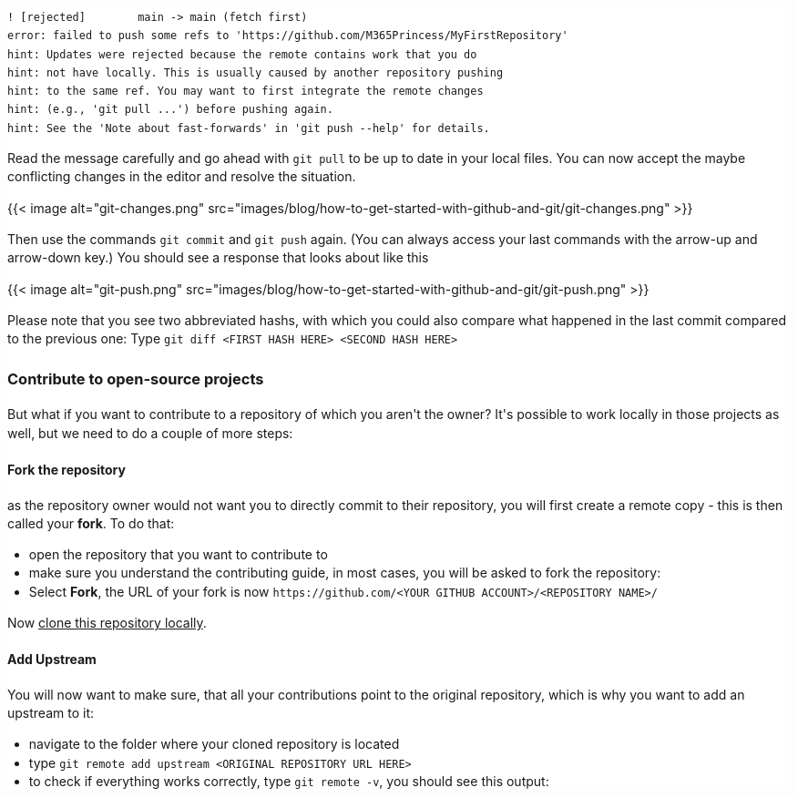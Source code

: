     ! [rejected]        main -> main (fetch first)
    error: failed to push some refs to 'https://github.com/M365Princess/MyFirstRepository'
    hint: Updates were rejected because the remote contains work that you do
    hint: not have locally. This is usually caused by another repository pushing
    hint: to the same ref. You may want to first integrate the remote changes
    hint: (e.g., 'git pull ...') before pushing again.
    hint: See the 'Note about fast-forwards' in 'git push --help' for details.

Read the message carefully and go ahead with `git pull` to be up to date
in your local files. You can now accept the maybe conflicting changes in
the editor and resolve the situation.



{{< image alt="git-changes.png" src="images/blog/how-to-get-started-with-github-and-git/git-changes.png" >}}

Then use the commands `git commit` and `git push` again. (You can always
access your last commands with the arrow-up and arrow-down key.) You
should see a response that looks about like this

{{< image alt="git-push.png" src="images/blog/how-to-get-started-with-github-and-git/git-push.png" >}}

Please note that you see two abbreviated hashs, with which you could
also compare what happened in the last commit compared to the previous
one: Type `git diff <FIRST HASH HERE> <SECOND HASH HERE>`

### Contribute to open-source projects 

But what if you want to contribute to a repository of which you aren't
the owner? It's possible to work locally in those projects as well, but
we need to do a couple of more steps:

#### Fork the repository 

as the repository owner would not want you to directly commit to their
repository, you will first create a remote copy - this is then called
your **fork**. To do that:

-   open the repository that you want to contribute to
-   make sure you understand the contributing guide, in most cases, you
    will be asked to fork the repository:
-   Select **Fork**, the URL of your fork is
    now `https://github.com/<YOUR GITHUB ACCOUNT>/<REPOSITORY NAME>/`

Now [clone this repository
locally](https://www.m365princess.com/blogs/started-github-git/#how-to-get-started-with-git-and-github#Clone-this-repository).

#### Add Upstream 

You will now want to make sure, that all your contributions point to the
original repository, which is why you want to add an upstream to it:

-   navigate to the folder where your cloned repository is located
-   type `git remote add upstream <ORIGINAL REPOSITORY URL HERE>`
-   to check if everything works correctly, type `git remote -v`, you
    should see this output:
